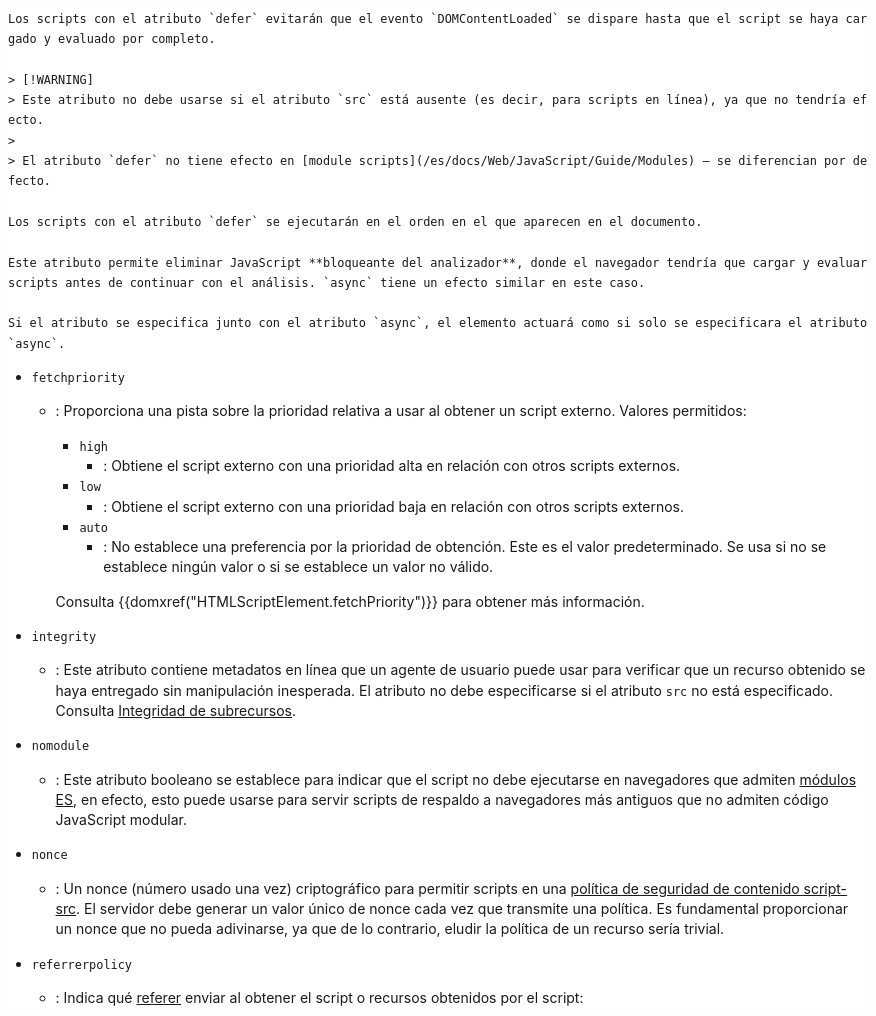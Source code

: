     Los scripts con el atributo `defer` evitarán que el evento `DOMContentLoaded` se dispare hasta que el script se haya cargado y evaluado por completo.

    > [!WARNING]
    > Este atributo no debe usarse si el atributo `src` está ausente (es decir, para scripts en línea), ya que no tendría efecto.
    >
    > El atributo `defer` no tiene efecto en [module scripts](/es/docs/Web/JavaScript/Guide/Modules) — se diferencian por defecto.

    Los scripts con el atributo `defer` se ejecutarán en el orden en el que aparecen en el documento.

    Este atributo permite eliminar JavaScript **bloqueante del analizador**, donde el navegador tendría que cargar y evaluar scripts antes de continuar con el análisis. `async` tiene un efecto similar en este caso.

    Si el atributo se especifica junto con el atributo `async`, el elemento actuará como si solo se especificara el atributo `async`.

- `fetchpriority`

  - : Proporciona una pista sobre la prioridad relativa a usar al obtener un script externo.
    Valores permitidos:

    - `high`
      - : Obtiene el script externo con una prioridad alta en relación con otros scripts externos.
    - `low`
      - : Obtiene el script externo con una prioridad baja en relación con otros scripts externos.
    - `auto`
      - : No establece una preferencia por la prioridad de obtención.
        Este es el valor predeterminado.
        Se usa si no se establece ningún valor o si se establece un valor no válido.

    Consulta {{domxref("HTMLScriptElement.fetchPriority")}} para obtener más información.

- `integrity`
  - : Este atributo contiene metadatos en línea que un agente de usuario puede usar para verificar que un recurso obtenido se haya entregado sin manipulación inesperada. El atributo no debe especificarse si el atributo `src` no está especificado. Consulta [Integridad de subrecursos](/es/docs/Web/Security/Subresource_Integrity).

- `nomodule`
  - : Este atributo booleano se establece para indicar que el script no debe ejecutarse en navegadores que admiten [módulos ES](/es/docs/Web/JavaScript/Guide/Modules), en efecto, esto puede usarse para servir scripts de respaldo a navegadores más antiguos que no admiten código JavaScript modular.

- `nonce`
  - : Un nonce (número usado una vez) criptográfico para permitir scripts en una [política de seguridad de contenido script-src](/es/docs/Web/HTTP/Headers/Content-Security-Policy/script-src). El servidor debe generar un valor único de nonce cada vez que transmite una política. Es fundamental proporcionar un nonce que no pueda adivinarse, ya que de lo contrario, eludir la política de un recurso sería trivial.

- `referrerpolicy`

  - : Indica qué [referer](/es/docs/Web/API/Document/referrer) enviar al obtener el script o recursos obtenidos por el script:
